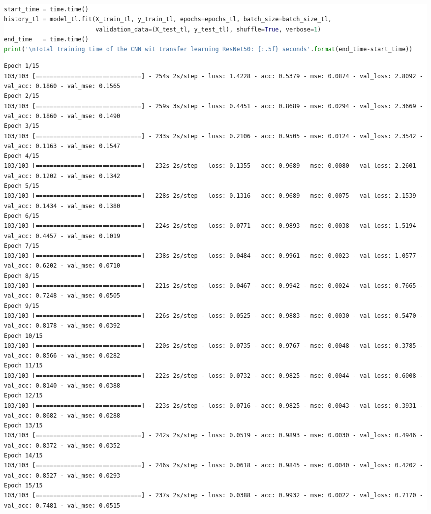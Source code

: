 ```python
start_time = time.time()
history_tl = model_tl.fit(X_train_tl, y_train_tl, epochs=epochs_tl, batch_size=batch_size_tl, 
                          validation_data=(X_test_tl, y_test_tl), shuffle=True, verbose=1)
end_time   = time.time()
print('\nTotal training time of the CNN wit transfer learning ResNet50: {:.5f} seconds'.format(end_time-start_time))
```

    Epoch 1/15
    103/103 [==============================] - 254s 2s/step - loss: 1.4228 - acc: 0.5379 - mse: 0.0874 - val_loss: 2.8092 - val_acc: 0.1860 - val_mse: 0.1565
    Epoch 2/15
    103/103 [==============================] - 259s 3s/step - loss: 0.4451 - acc: 0.8689 - mse: 0.0294 - val_loss: 2.3669 - val_acc: 0.1860 - val_mse: 0.1490
    Epoch 3/15
    103/103 [==============================] - 233s 2s/step - loss: 0.2106 - acc: 0.9505 - mse: 0.0124 - val_loss: 2.3542 - val_acc: 0.1163 - val_mse: 0.1547
    Epoch 4/15
    103/103 [==============================] - 232s 2s/step - loss: 0.1355 - acc: 0.9689 - mse: 0.0080 - val_loss: 2.2601 - val_acc: 0.1202 - val_mse: 0.1342
    Epoch 5/15
    103/103 [==============================] - 228s 2s/step - loss: 0.1316 - acc: 0.9689 - mse: 0.0075 - val_loss: 2.1539 - val_acc: 0.1434 - val_mse: 0.1380
    Epoch 6/15
    103/103 [==============================] - 224s 2s/step - loss: 0.0771 - acc: 0.9893 - mse: 0.0038 - val_loss: 1.5194 - val_acc: 0.4457 - val_mse: 0.1019
    Epoch 7/15
    103/103 [==============================] - 238s 2s/step - loss: 0.0484 - acc: 0.9961 - mse: 0.0023 - val_loss: 1.0577 - val_acc: 0.6202 - val_mse: 0.0710
    Epoch 8/15
    103/103 [==============================] - 221s 2s/step - loss: 0.0467 - acc: 0.9942 - mse: 0.0024 - val_loss: 0.7665 - val_acc: 0.7248 - val_mse: 0.0505
    Epoch 9/15
    103/103 [==============================] - 226s 2s/step - loss: 0.0525 - acc: 0.9883 - mse: 0.0030 - val_loss: 0.5470 - val_acc: 0.8178 - val_mse: 0.0392
    Epoch 10/15
    103/103 [==============================] - 220s 2s/step - loss: 0.0735 - acc: 0.9767 - mse: 0.0048 - val_loss: 0.3785 - val_acc: 0.8566 - val_mse: 0.0282
    Epoch 11/15
    103/103 [==============================] - 222s 2s/step - loss: 0.0732 - acc: 0.9825 - mse: 0.0044 - val_loss: 0.6008 - val_acc: 0.8140 - val_mse: 0.0388
    Epoch 12/15
    103/103 [==============================] - 223s 2s/step - loss: 0.0716 - acc: 0.9825 - mse: 0.0043 - val_loss: 0.3931 - val_acc: 0.8682 - val_mse: 0.0288
    Epoch 13/15
    103/103 [==============================] - 242s 2s/step - loss: 0.0519 - acc: 0.9893 - mse: 0.0030 - val_loss: 0.4946 - val_acc: 0.8372 - val_mse: 0.0352
    Epoch 14/15
    103/103 [==============================] - 246s 2s/step - loss: 0.0618 - acc: 0.9845 - mse: 0.0040 - val_loss: 0.4202 - val_acc: 0.8527 - val_mse: 0.0293
    Epoch 15/15
    103/103 [==============================] - 237s 2s/step - loss: 0.0388 - acc: 0.9932 - mse: 0.0022 - val_loss: 0.7170 - val_acc: 0.7481 - val_mse: 0.0515
    